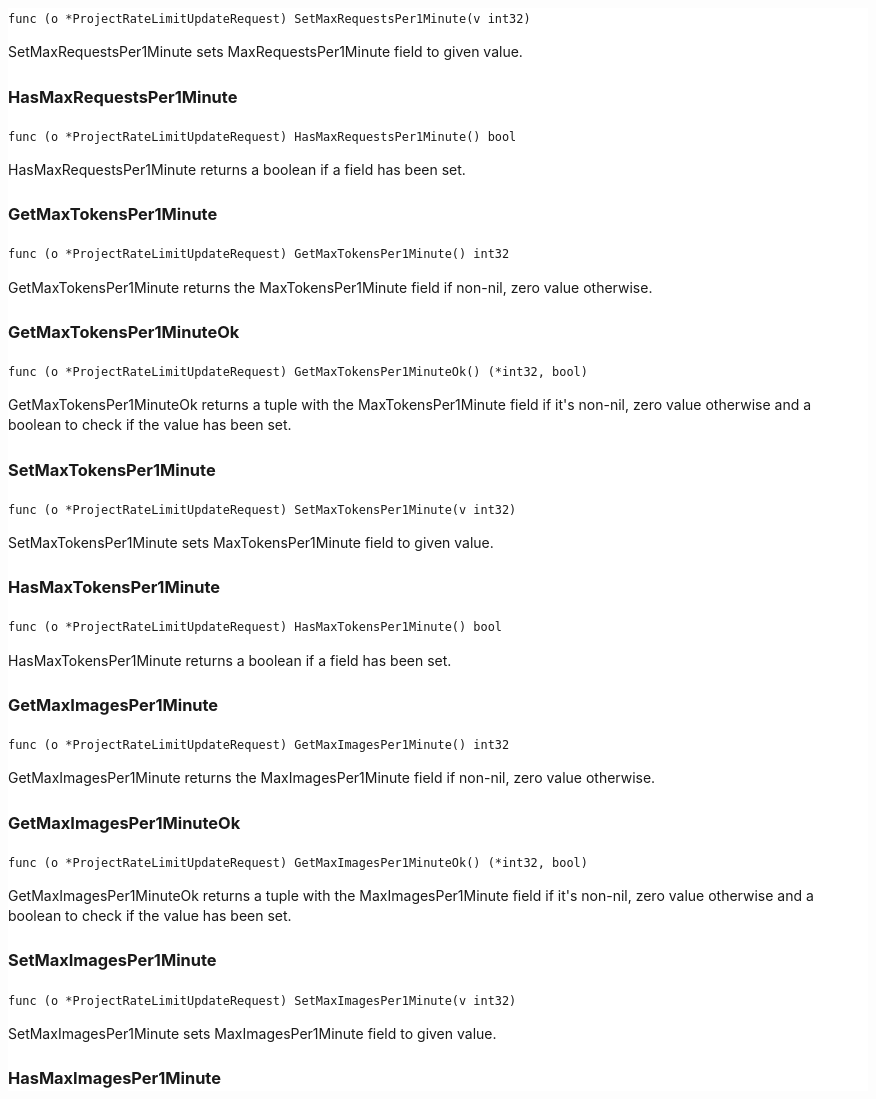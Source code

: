 `func (o *ProjectRateLimitUpdateRequest) SetMaxRequestsPer1Minute(v int32)`

SetMaxRequestsPer1Minute sets MaxRequestsPer1Minute field to given value.

### HasMaxRequestsPer1Minute

`func (o *ProjectRateLimitUpdateRequest) HasMaxRequestsPer1Minute() bool`

HasMaxRequestsPer1Minute returns a boolean if a field has been set.

### GetMaxTokensPer1Minute

`func (o *ProjectRateLimitUpdateRequest) GetMaxTokensPer1Minute() int32`

GetMaxTokensPer1Minute returns the MaxTokensPer1Minute field if non-nil, zero value otherwise.

### GetMaxTokensPer1MinuteOk

`func (o *ProjectRateLimitUpdateRequest) GetMaxTokensPer1MinuteOk() (*int32, bool)`

GetMaxTokensPer1MinuteOk returns a tuple with the MaxTokensPer1Minute field if it's non-nil, zero value otherwise
and a boolean to check if the value has been set.

### SetMaxTokensPer1Minute

`func (o *ProjectRateLimitUpdateRequest) SetMaxTokensPer1Minute(v int32)`

SetMaxTokensPer1Minute sets MaxTokensPer1Minute field to given value.

### HasMaxTokensPer1Minute

`func (o *ProjectRateLimitUpdateRequest) HasMaxTokensPer1Minute() bool`

HasMaxTokensPer1Minute returns a boolean if a field has been set.

### GetMaxImagesPer1Minute

`func (o *ProjectRateLimitUpdateRequest) GetMaxImagesPer1Minute() int32`

GetMaxImagesPer1Minute returns the MaxImagesPer1Minute field if non-nil, zero value otherwise.

### GetMaxImagesPer1MinuteOk

`func (o *ProjectRateLimitUpdateRequest) GetMaxImagesPer1MinuteOk() (*int32, bool)`

GetMaxImagesPer1MinuteOk returns a tuple with the MaxImagesPer1Minute field if it's non-nil, zero value otherwise
and a boolean to check if the value has been set.

### SetMaxImagesPer1Minute

`func (o *ProjectRateLimitUpdateRequest) SetMaxImagesPer1Minute(v int32)`

SetMaxImagesPer1Minute sets MaxImagesPer1Minute field to given value.

### HasMaxImagesPer1Minute
